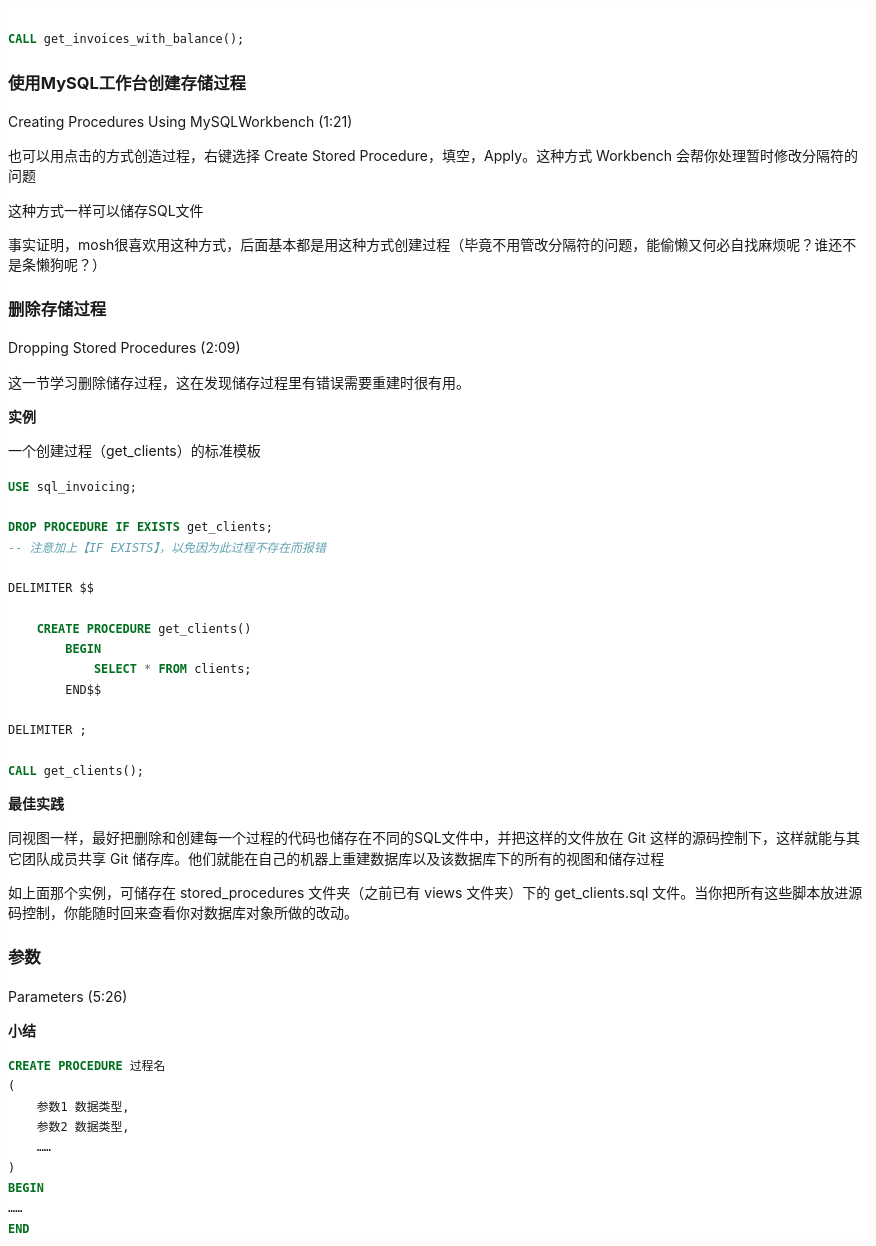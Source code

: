 ```sql

CALL get_invoices_with_balance();
```

### 使用MySQL工作台创建存储过程

Creating Procedures Using MySQLWorkbench (1:21)

也可以用点击的方式创造过程，右键选择 Create Stored Procedure，填空，Apply。这种方式 Workbench 会帮你处理暂时修改分隔符的问题

这种方式一样可以储存SQL文件

事实证明，mosh很喜欢用这种方式，后面基本都是用这种方式创建过程（毕竟不用管改分隔符的问题，能偷懒又何必自找麻烦呢？谁还不是条懒狗呢？）

### 删除存储过程

Dropping Stored Procedures (2:09)

这一节学习删除储存过程，这在发现储存过程里有错误需要重建时很有用。

**实例**

一个创建过程（get_clients）的标准模板

```sql
USE sql_invoicing;

DROP PROCEDURE IF EXISTS get_clients;
-- 注意加上【IF EXISTS】，以免因为此过程不存在而报错

DELIMITER $$

    CREATE PROCEDURE get_clients()
        BEGIN
            SELECT * FROM clients;
        END$$

DELIMITER ;

CALL get_clients();
```

**最佳实践**

同视图一样，最好把删除和创建每一个过程的代码也储存在不同的SQL文件中，并把这样的文件放在 Git 这样的源码控制下，这样就能与其它团队成员共享 Git 储存库。他们就能在自己的机器上重建数据库以及该数据库下的所有的视图和储存过程

如上面那个实例，可储存在 stored_procedures 文件夹（之前已有 views 文件夹）下的 get_clients.sql 文件。当你把所有这些脚本放进源码控制，你能随时回来查看你对数据库对象所做的改动。

### 参数

Parameters (5:26)

**小结**

```sql
CREATE PROCEDURE 过程名
(
    参数1 数据类型,
    参数2 数据类型,
    ……
)
BEGIN
……
END
```
